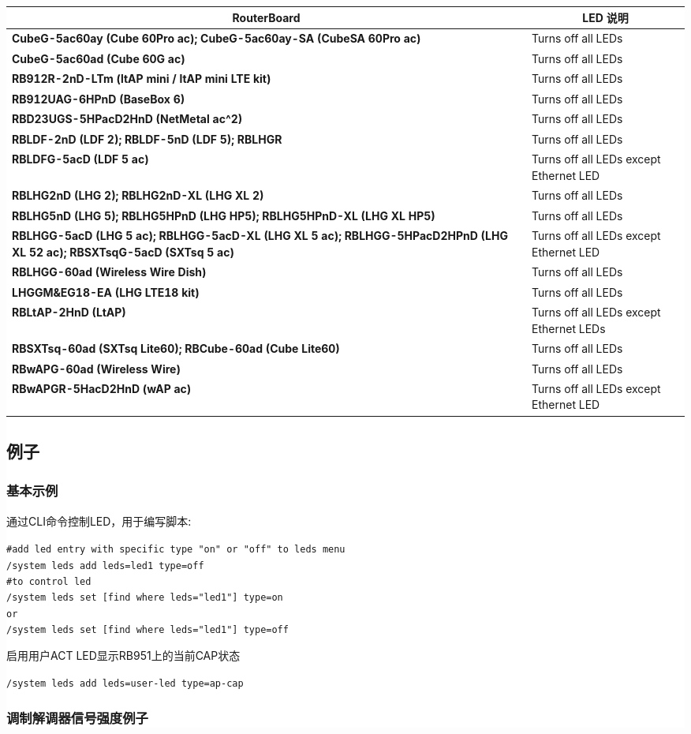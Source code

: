 | RouterBoard                                                                                                             | LED 说明                                |
| ----------------------------------------------------------------------------------------------------------------------- | --------------------------------------- |
| **CubeG-5ac60ay (Cube 60Pro ac); CubeG-5ac60ay-SA (CubeSA 60Pro ac)**                                                   | Turns off all LEDs                      |
| **CubeG-5ac60ad (Cube 60G ac)**                                                                                         | Turns off all LEDs                      |
| **RB912R-2nD-LTm (ltAP mini / ltAP mini LTE kit)**                                                                      | Turns off all LEDs                      |
| **RB912UAG-6HPnD (BaseBox 6)**                                                                                          | Turns off all LEDs                      |
| **RBD23UGS-5HPacD2HnD (NetMetal ac^2)**                                                                                 | Turns off all LEDs                      |
| **RBLDF-2nD (LDF 2); RBLDF-5nD (LDF 5); RBLHGR**                                                                        | Turns off all LEDs                      |
| **RBLDFG-5acD (LDF 5 ac)**                                                                                              | Turns off all LEDs except Ethernet LED  |
| **RBLHG2nD (LHG 2); RBLHG2nD-XL (LHG XL 2)**                                                                            | Turns off all LEDs                      |
| **RBLHG5nD (LHG 5); RBLHG5HPnD (LHG HP5); RBLHG5HPnD-XL (LHG XL HP5)**                                                  | Turns off all LEDs                      |
| **RBLHGG-5acD (LHG 5 ac); RBLHGG-5acD-XL (LHG XL 5 ac); RBLHGG-5HPacD2HPnD (LHG XL 52 ac); RBSXTsqG-5acD (SXTsq 5 ac)** | Turns off all LEDs except Ethernet LED  |
| **RBLHGG-60ad (Wireless Wire Dish)**                                                                                    | Turns off all LEDs                      |
| **LHGGM&EG18-EA (LHG LTE18 kit)**                                                                                       | Turns off all LEDs                      |
| **RBLtAP-2HnD (LtAP)**                                                                                                  | Turns off all LEDs except Ethernet LEDs |
| **RBSXTsq-60ad (SXTsq Lite60); RBCube-60ad (Cube Lite60)**                                                              | Turns off all LEDs                      |
| **RBwAPG-60ad (Wireless Wire)**                                                                                         | Turns off all LEDs                      |
| **RBwAPGR-5HacD2HnD (wAP ac)**                                                                                          | Turns off all LEDs except Ethernet LED  |

## 例子

### 基本示例

通过CLI命令控制LED，用于编写脚本:

```shell
#add led entry with specific type "on" or "off" to leds menu
/system leds add leds=led1 type=off
#to control led
/system leds set [find where leds="led1"] type=on
or
/system leds set [find where leds="led1"] type=off
```

启用用户ACT LED显示RB951上的当前CAP状态

`/system leds
add leds=user-led type=ap-cap`

### 调制解调器信号强度例子
